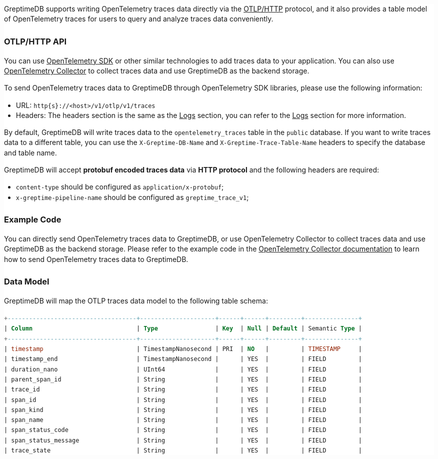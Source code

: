 GreptimeDB supports writing OpenTelemetry traces data directly via the [OTLP/HTTP](https://opentelemetry.io/docs/specs/otlp/#otlphttp) protocol, and it also provides a table model of OpenTelemetry traces for users to query and analyze traces data conveniently.

### OTLP/HTTP API

You can use [OpenTelemetry SDK](https://opentelemetry.io/docs/languages/) or other similar technologies to add traces data to your application. You can also use [OpenTelemetry Collector](https://opentelemetry.io/docs/collector/) to collect traces data and use GreptimeDB as the backend storage.

To send OpenTelemetry traces data to GreptimeDB through OpenTelemetry SDK libraries, please use the following information:

- URL: `http{s}://<host>/v1/otlp/v1/traces`
- Headers: The headers section is the same as the [Logs](#Logs) section, you can refer to the [Logs](#Logs) section for more information.

By default, GreptimeDB will write traces data to the `opentelemetry_traces` table in the `public` database. If you want to write traces data to a different table, you can use the `X-Greptime-DB-Name` and `X-Greptime-Trace-Table-Name` headers to specify the database and table name.

GreptimeDB will accept **protobuf encoded traces data** via **HTTP protocol** and the following headers are required:

- `content-type` should be configured as `application/x-protobuf`;
- `x-greptime-pipeline-name` should be configured as `greptime_trace_v1`;

### Example Code

You can directly send OpenTelemetry traces data to GreptimeDB, or use OpenTelemetry Collector to collect traces data and use GreptimeDB as the backend storage. Please refer to the example code in the [OpenTelemetry Collector documentation](/user-guide/traces/read-write.md#opentelemetry-collector) to learn how to send OpenTelemetry traces data to GreptimeDB.

### Data Model

GreptimeDB will map the OTLP traces data model to the following table schema:

```sql
+------------------------------------+---------------------+------+------+---------+---------------+
| Column                             | Type                | Key  | Null | Default | Semantic Type |
+------------------------------------+---------------------+------+------+---------+---------------+
| timestamp                          | TimestampNanosecond | PRI  | NO   |         | TIMESTAMP     |
| timestamp_end                      | TimestampNanosecond |      | YES  |         | FIELD         |
| duration_nano                      | UInt64              |      | YES  |         | FIELD         |
| parent_span_id                     | String              |      | YES  |         | FIELD         |
| trace_id                           | String              |      | YES  |         | FIELD         |
| span_id                            | String              |      | YES  |         | FIELD         |
| span_kind                          | String              |      | YES  |         | FIELD         |
| span_name                          | String              |      | YES  |         | FIELD         |
| span_status_code                   | String              |      | YES  |         | FIELD         |
| span_status_message                | String              |      | YES  |         | FIELD         |
| trace_state                        | String              |      | YES  |         | FIELD         |
```